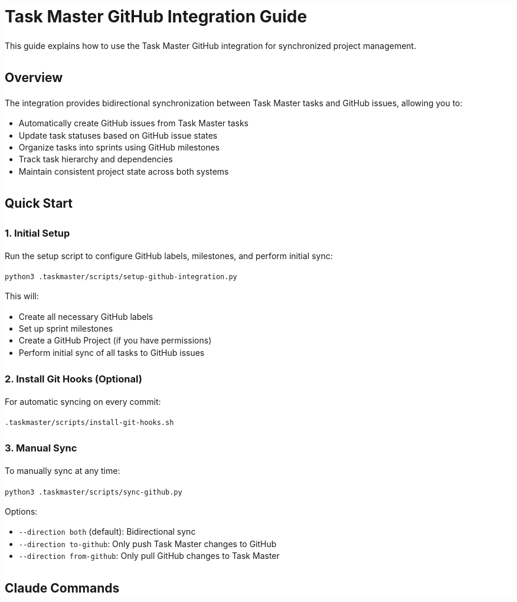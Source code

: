 # Task Master GitHub Integration Guide

This guide explains how to use the Task Master GitHub integration for synchronized project management.

## Overview

The integration provides bidirectional synchronization between Task Master tasks and GitHub issues, allowing you to:

- Automatically create GitHub issues from Task Master tasks
- Update task statuses based on GitHub issue states
- Organize tasks into sprints using GitHub milestones
- Track task hierarchy and dependencies
- Maintain consistent project state across both systems

## Quick Start

### 1. Initial Setup

Run the setup script to configure GitHub labels, milestones, and perform initial sync:

```bash
python3 .taskmaster/scripts/setup-github-integration.py
```

This will:
- Create all necessary GitHub labels
- Set up sprint milestones
- Create a GitHub Project (if you have permissions)
- Perform initial sync of all tasks to GitHub issues

### 2. Install Git Hooks (Optional)

For automatic syncing on every commit:

```bash
.taskmaster/scripts/install-git-hooks.sh
```

### 3. Manual Sync

To manually sync at any time:

```bash
python3 .taskmaster/scripts/sync-github.py
```

Options:
- `--direction both` (default): Bidirectional sync
- `--direction to-github`: Only push Task Master changes to GitHub
- `--direction from-github`: Only pull GitHub changes to Task Master

## Claude Commands
